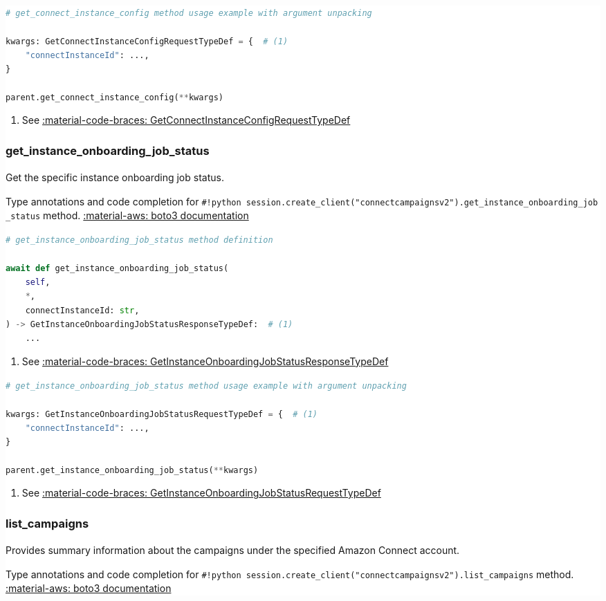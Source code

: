 ```python
# get_connect_instance_config method usage example with argument unpacking

kwargs: GetConnectInstanceConfigRequestTypeDef = {  # (1)
    "connectInstanceId": ...,
}

parent.get_connect_instance_config(**kwargs)
```

1. See [:material-code-braces: GetConnectInstanceConfigRequestTypeDef](./type_defs.md#getconnectinstanceconfigrequesttypedef) 

### get\_instance\_onboarding\_job\_status

Get the specific instance onboarding job status.

Type annotations and code completion for `#!python session.create_client("connectcampaignsv2").get_instance_onboarding_job_status` method.
[:material-aws: boto3 documentation](https://boto3.amazonaws.com/v1/documentation/api/latest/reference/services/connectcampaignsv2/client/get_instance_onboarding_job_status.html)

```python
# get_instance_onboarding_job_status method definition

await def get_instance_onboarding_job_status(
    self,
    *,
    connectInstanceId: str,
) -> GetInstanceOnboardingJobStatusResponseTypeDef:  # (1)
    ...
```

1. See [:material-code-braces: GetInstanceOnboardingJobStatusResponseTypeDef](./type_defs.md#getinstanceonboardingjobstatusresponsetypedef) 


```python
# get_instance_onboarding_job_status method usage example with argument unpacking

kwargs: GetInstanceOnboardingJobStatusRequestTypeDef = {  # (1)
    "connectInstanceId": ...,
}

parent.get_instance_onboarding_job_status(**kwargs)
```

1. See [:material-code-braces: GetInstanceOnboardingJobStatusRequestTypeDef](./type_defs.md#getinstanceonboardingjobstatusrequesttypedef) 

### list\_campaigns

Provides summary information about the campaigns under the specified Amazon
Connect account.

Type annotations and code completion for `#!python session.create_client("connectcampaignsv2").list_campaigns` method.
[:material-aws: boto3 documentation](https://boto3.amazonaws.com/v1/documentation/api/latest/reference/services/connectcampaignsv2/client/list_campaigns.html)
